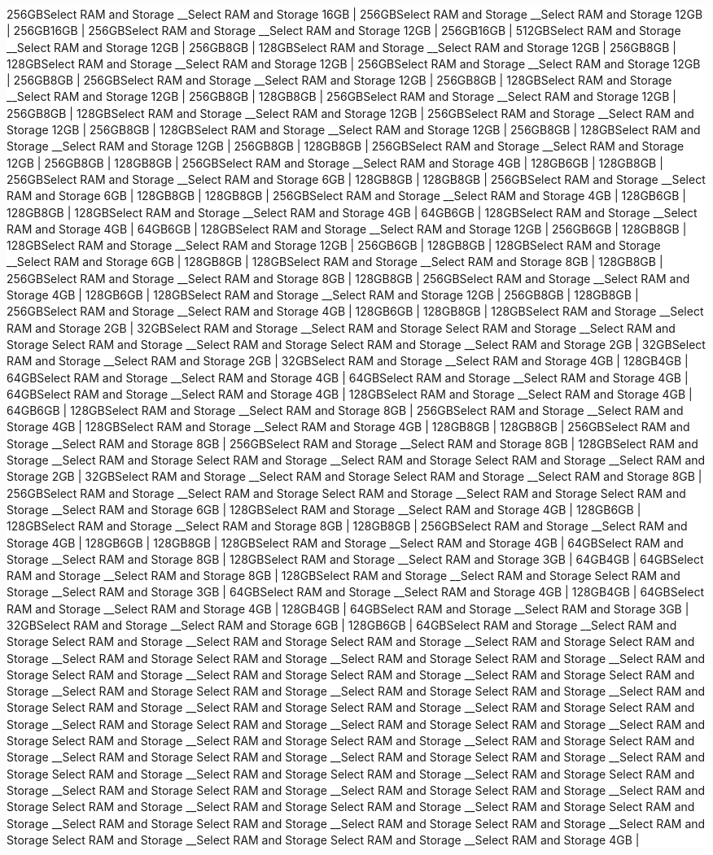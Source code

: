 256GBSelect RAM and Storage __Select RAM and Storage 16GB | 256GBSelect RAM and Storage __Select RAM and Storage 12GB | 256GB16GB | 256GBSelect RAM and Storage __Select RAM and Storage 12GB | 256GB16GB | 512GBSelect RAM and Storage __Select RAM and Storage 12GB | 256GB8GB | 128GBSelect RAM and Storage __Select RAM and Storage 12GB | 256GB8GB | 128GBSelect RAM and Storage __Select RAM and Storage 12GB | 256GBSelect RAM and Storage __Select RAM and Storage 12GB | 256GB8GB | 256GBSelect RAM and Storage __Select RAM and Storage 12GB | 256GB8GB | 128GBSelect RAM and Storage __Select RAM and Storage 12GB | 256GB8GB | 128GB8GB | 256GBSelect RAM and Storage __Select RAM and Storage 12GB | 256GB8GB | 128GBSelect RAM and Storage __Select RAM and Storage 12GB | 256GBSelect RAM and Storage __Select RAM and Storage 12GB | 256GB8GB | 128GBSelect RAM and Storage __Select RAM and Storage 12GB | 256GB8GB | 128GBSelect RAM and Storage __Select RAM and Storage 12GB | 256GB8GB | 128GB8GB | 256GBSelect RAM and Storage __Select RAM and Storage 12GB | 256GB8GB | 128GB8GB | 256GBSelect RAM and Storage __Select RAM and Storage 4GB | 128GB6GB | 128GB8GB | 256GBSelect RAM and Storage __Select RAM and Storage 6GB | 128GB8GB | 128GB8GB | 256GBSelect RAM and Storage __Select RAM and Storage 6GB | 128GB8GB | 128GB8GB | 256GBSelect RAM and Storage __Select RAM and Storage 4GB | 128GB6GB | 128GB8GB | 128GBSelect RAM and Storage __Select RAM and Storage 4GB | 64GB6GB | 128GBSelect RAM and Storage __Select RAM and Storage 4GB | 64GB6GB | 128GBSelect RAM and Storage __Select RAM and Storage 12GB | 256GB6GB | 128GB8GB | 128GBSelect RAM and Storage __Select RAM and Storage 12GB | 256GB6GB | 128GB8GB | 128GBSelect RAM and Storage __Select RAM and Storage 6GB | 128GB8GB | 128GBSelect RAM and Storage __Select RAM and Storage 8GB | 128GB8GB | 256GBSelect RAM and Storage __Select RAM and Storage 8GB | 128GB8GB | 256GBSelect RAM and Storage __Select RAM and Storage 4GB | 128GB6GB | 128GBSelect RAM and Storage __Select RAM and Storage 12GB | 256GB8GB | 128GB8GB | 256GBSelect RAM and Storage __Select RAM and Storage 4GB | 128GB6GB | 128GB8GB | 128GBSelect RAM and Storage __Select RAM and Storage 2GB | 32GBSelect RAM and Storage __Select RAM and Storage Select RAM and Storage __Select RAM and Storage Select RAM and Storage __Select RAM and Storage Select RAM and Storage __Select RAM and Storage 2GB | 32GBSelect RAM and Storage __Select RAM and Storage 2GB | 32GBSelect RAM and Storage __Select RAM and Storage 4GB | 128GB4GB | 64GBSelect RAM and Storage __Select RAM and Storage 4GB | 64GBSelect RAM and Storage __Select RAM and Storage 4GB | 64GBSelect RAM and Storage __Select RAM and Storage 4GB | 128GBSelect RAM and Storage __Select RAM and Storage 4GB | 64GB6GB | 128GBSelect RAM and Storage __Select RAM and Storage 8GB | 256GBSelect RAM and Storage __Select RAM and Storage 4GB | 128GBSelect RAM and Storage __Select RAM and Storage 4GB | 128GB8GB | 128GB8GB | 256GBSelect RAM and Storage __Select RAM and Storage 8GB | 256GBSelect RAM and Storage __Select RAM and Storage 8GB | 128GBSelect RAM and Storage __Select RAM and Storage Select RAM and Storage __Select RAM and Storage Select RAM and Storage __Select RAM and Storage 2GB | 32GBSelect RAM and Storage __Select RAM and Storage Select RAM and Storage __Select RAM and Storage 8GB | 256GBSelect RAM and Storage __Select RAM and Storage Select RAM and Storage __Select RAM and Storage Select RAM and Storage __Select RAM and Storage 6GB | 128GBSelect RAM and Storage __Select RAM and Storage 4GB | 128GB6GB | 128GBSelect RAM and Storage __Select RAM and Storage 8GB | 128GB8GB | 256GBSelect RAM and Storage __Select RAM and Storage 4GB | 128GB6GB | 128GB8GB | 128GBSelect RAM and Storage __Select RAM and Storage 4GB | 64GBSelect RAM and Storage __Select RAM and Storage 8GB | 128GBSelect RAM and Storage __Select RAM and Storage 3GB | 64GB4GB | 64GBSelect RAM and Storage __Select RAM and Storage 8GB | 128GBSelect RAM and Storage __Select RAM and Storage Select RAM and Storage __Select RAM and Storage 3GB | 64GBSelect RAM and Storage __Select RAM and Storage 4GB | 128GB4GB | 64GBSelect RAM and Storage __Select RAM and Storage 4GB | 128GB4GB | 64GBSelect RAM and Storage __Select RAM and Storage 3GB | 32GBSelect RAM and Storage __Select RAM and Storage 6GB | 128GB6GB | 64GBSelect RAM and Storage __Select RAM and Storage Select RAM and Storage __Select RAM and Storage Select RAM and Storage __Select RAM and Storage Select RAM and Storage __Select RAM and Storage Select RAM and Storage __Select RAM and Storage Select RAM and Storage __Select RAM and Storage Select RAM and Storage __Select RAM and Storage Select RAM and Storage __Select RAM and Storage Select RAM and Storage __Select RAM and Storage Select RAM and Storage __Select RAM and Storage Select RAM and Storage __Select RAM and Storage Select RAM and Storage __Select RAM and Storage Select RAM and Storage __Select RAM and Storage Select RAM and Storage __Select RAM and Storage Select RAM and Storage __Select RAM and Storage Select RAM and Storage __Select RAM and Storage Select RAM and Storage __Select RAM and Storage Select RAM and Storage __Select RAM and Storage Select RAM and Storage __Select RAM and Storage Select RAM and Storage __Select RAM and Storage Select RAM and Storage __Select RAM and Storage Select RAM and Storage __Select RAM and Storage Select RAM and Storage __Select RAM and Storage Select RAM and Storage __Select RAM and Storage Select RAM and Storage __Select RAM and Storage Select RAM and Storage __Select RAM and Storage Select RAM and Storage __Select RAM and Storage Select RAM and Storage __Select RAM and Storage Select RAM and Storage __Select RAM and Storage Select RAM and Storage __Select RAM and Storage Select RAM and Storage __Select RAM and Storage Select RAM and Storage __Select RAM and Storage Select RAM and Storage __Select RAM and Storage 4GB |
